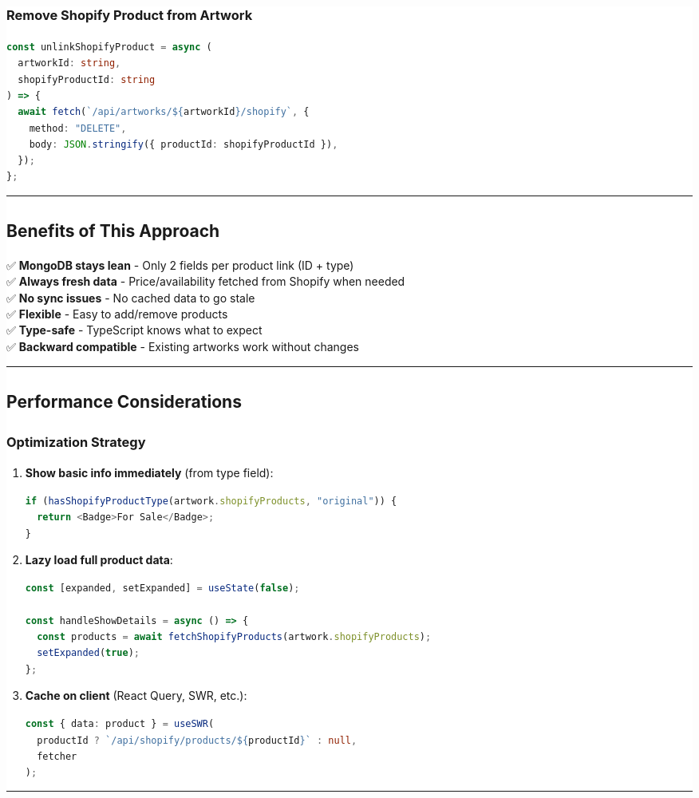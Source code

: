 ### Remove Shopify Product from Artwork

```typescript
const unlinkShopifyProduct = async (
  artworkId: string,
  shopifyProductId: string
) => {
  await fetch(`/api/artworks/${artworkId}/shopify`, {
    method: "DELETE",
    body: JSON.stringify({ productId: shopifyProductId }),
  });
};
```

---

## Benefits of This Approach

✅ **MongoDB stays lean** - Only 2 fields per product link (ID + type)  
✅ **Always fresh data** - Price/availability fetched from Shopify when needed  
✅ **No sync issues** - No cached data to go stale  
✅ **Flexible** - Easy to add/remove products  
✅ **Type-safe** - TypeScript knows what to expect  
✅ **Backward compatible** - Existing artworks work without changes

---

## Performance Considerations

### Optimization Strategy

1. **Show basic info immediately** (from type field):

   ```typescript
   if (hasShopifyProductType(artwork.shopifyProducts, "original")) {
     return <Badge>For Sale</Badge>;
   }
   ```

2. **Lazy load full product data**:

   ```typescript
   const [expanded, setExpanded] = useState(false);

   const handleShowDetails = async () => {
     const products = await fetchShopifyProducts(artwork.shopifyProducts);
     setExpanded(true);
   };
   ```

3. **Cache on client** (React Query, SWR, etc.):
   ```typescript
   const { data: product } = useSWR(
     productId ? `/api/shopify/products/${productId}` : null,
     fetcher
   );
   ```

---